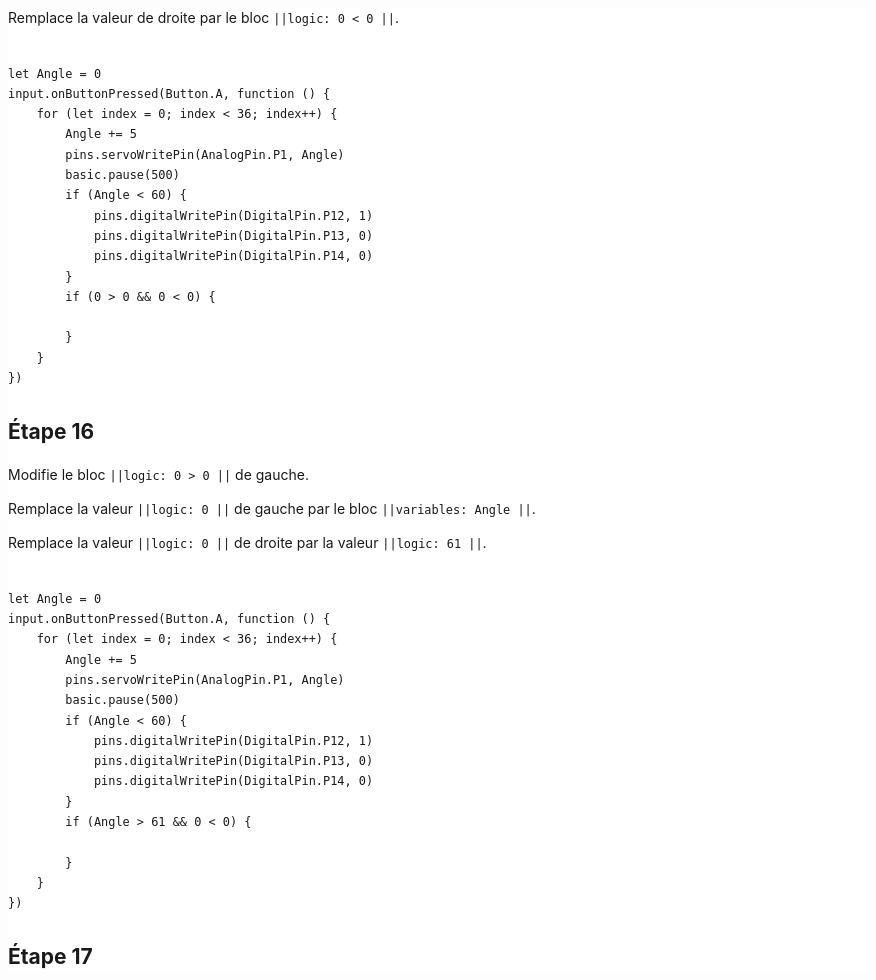 Remplace la valeur de droite par le bloc ``||logic: 0 < 0 ||``.

```blocks

let Angle = 0
input.onButtonPressed(Button.A, function () {
    for (let index = 0; index < 36; index++) {
        Angle += 5
        pins.servoWritePin(AnalogPin.P1, Angle)
        basic.pause(500)
        if (Angle < 60) {
            pins.digitalWritePin(DigitalPin.P12, 1)
            pins.digitalWritePin(DigitalPin.P13, 0)
            pins.digitalWritePin(DigitalPin.P14, 0)
        }
        if (0 > 0 && 0 < 0) {
        	
        }
    }
})

```

## Étape 16

Modifie le bloc ``||logic: 0 > 0 ||`` de gauche.

Remplace la valeur ``||logic: 0 ||`` de gauche par le bloc ``||variables: Angle ||``.

Remplace la valeur ``||logic: 0 ||`` de droite par la valeur ``||logic: 61 ||``.

```blocks

let Angle = 0
input.onButtonPressed(Button.A, function () {
    for (let index = 0; index < 36; index++) {
        Angle += 5
        pins.servoWritePin(AnalogPin.P1, Angle)
        basic.pause(500)
        if (Angle < 60) {
            pins.digitalWritePin(DigitalPin.P12, 1)
            pins.digitalWritePin(DigitalPin.P13, 0)
            pins.digitalWritePin(DigitalPin.P14, 0)
        }
        if (Angle > 61 && 0 < 0) {
        	
        }
    }
})

```

## Étape 17
